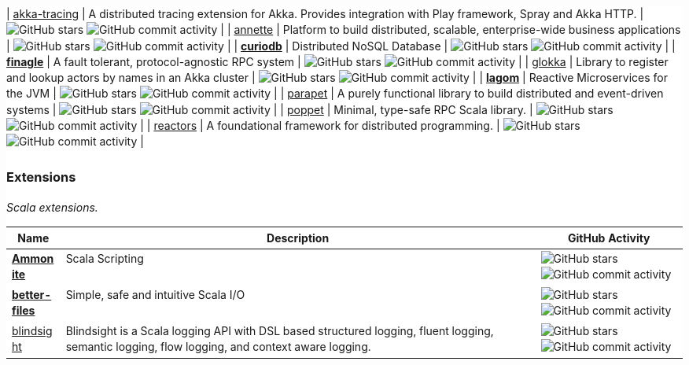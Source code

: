 | [akka-tracing](https://github.com/levkhomich/akka-tracing) | A distributed tracing extension for Akka. Provides integration with Play framework, Spray and Akka HTTP. | ![GitHub stars](https://img.shields.io/github/stars/levkhomich/akka-tracing) ![GitHub commit activity](https://img.shields.io/github/commit-activity/y/levkhomich/akka-tracing) |
| [annette](https://github.com/annetteplatform/annette)      | Platform to build distributed, scalable, enterprise-wide business applications                           | ![GitHub stars](https://img.shields.io/github/stars/annetteplatform/annette) ![GitHub commit activity](https://img.shields.io/github/commit-activity/y/annetteplatform/annette) |
| [**curiodb**](https://github.com/stephenmcd/curiodb)       | Distributed NoSQL Database                                                                               | ![GitHub stars](https://img.shields.io/github/stars/stephenmcd/curiodb) ![GitHub commit activity](https://img.shields.io/github/commit-activity/y/stephenmcd/curiodb)           |
| [**finagle**](https://github.com/twitter/finagle)          | A fault tolerant, protocol-agnostic RPC system                                                           | ![GitHub stars](https://img.shields.io/github/stars/twitter/finagle) ![GitHub commit activity](https://img.shields.io/github/commit-activity/y/twitter/finagle)                 |
| [glokka](https://github.com/xitrum-framework/glokka)       | Library to register and lookup actors by names in an Akka cluster                                        | ![GitHub stars](https://img.shields.io/github/stars/xitrum-framework/glokka) ![GitHub commit activity](https://img.shields.io/github/commit-activity/y/xitrum-framework/glokka) |
| [**lagom**](https://github.com/lagom/lagom)                | Reactive Microservices for the JVM                                                                       | ![GitHub stars](https://img.shields.io/github/stars/lagom/lagom) ![GitHub commit activity](https://img.shields.io/github/commit-activity/y/lagom/lagom)                         |
| [parapet](https://github.com/parapet-io/parapet)           | A purely functional library to build distributed and event-driven systems                                | ![GitHub stars](https://img.shields.io/github/stars/parapet-io/parapet) ![GitHub commit activity](https://img.shields.io/github/commit-activity/y/parapet-io/parapet)           |
| [poppet](https://github.com/yakivy/poppet)                 | Minimal, type-safe RPC Scala library.                                                                    | ![GitHub stars](https://img.shields.io/github/stars/yakivy/poppet) ![GitHub commit activity](https://img.shields.io/github/commit-activity/y/yakivy/poppet)                     |
| [reactors](https://github.com/reactors-io/reactors)        | A foundational framework for distributed programming.                                                    | ![GitHub stars](https://img.shields.io/github/stars/reactors-io/reactors) ![GitHub commit activity](https://img.shields.io/github/commit-activity/y/reactors-io/reactors)       |

### Extensions

*Scala extensions.*

| Name                                                                 | Description                                                                                                                                                                                                                                                                                                | GitHub Activity                                                                                                                                                                               |
| -------------------------------------------------------------------- | ---------------------------------------------------------------------------------------------------------------------------------------------------------------------------------------------------------------------------------------------------------------------------------------------------------- | --------------------------------------------------------------------------------------------------------------------------------------------------------------------------------------------- |
| [**Ammonite**](https://github.com/com-lihaoyi/Ammonite)              | Scala Scripting                                                                                                                                                                                                                                                                                            | ![GitHub stars](https://img.shields.io/github/stars/com-lihaoyi/Ammonite) ![GitHub commit activity](https://img.shields.io/github/commit-activity/y/com-lihaoyi/Ammonite)                     |
| [**better-files**](https://github.com/pathikrit/better-files)        | Simple, safe and intuitive Scala I/O                                                                                                                                                                                                                                                                       | ![GitHub stars](https://img.shields.io/github/stars/pathikrit/better-files) ![GitHub commit activity](https://img.shields.io/github/commit-activity/y/pathikrit/better-files)                 |
| [blindsight](https://github.com/tersesystems/blindsight)             | Blindsight is a Scala logging API with DSL based structured logging, fluent logging, semantic logging, flow logging, and context aware logging.                                                                                                                                                            | ![GitHub stars](https://img.shields.io/github/stars/tersesystems/blindsight) ![GitHub commit activity](https://img.shields.io/github/commit-activity/y/tersesystems/blindsight)               |